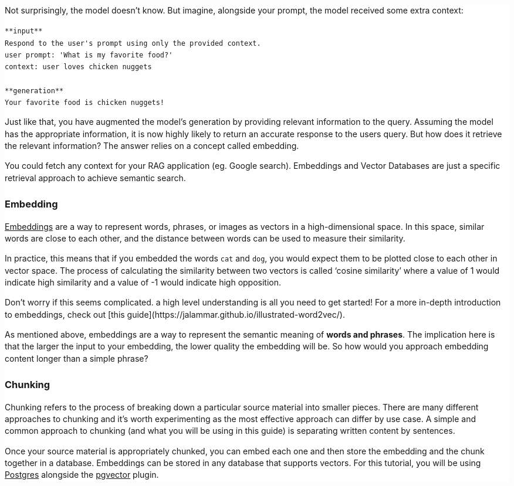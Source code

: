 Not surprisingly, the model doesn’t know. But imagine, alongside your prompt, the model received some extra context:

```txt
**input**
Respond to the user's prompt using only the provided context.
user prompt: 'What is my favorite food?'
context: user loves chicken nuggets

**generation**
Your favorite food is chicken nuggets!
```

Just like that, you have augmented the model’s generation by providing relevant information to the query. Assuming the model has the appropriate information, it is now highly likely to return an accurate response to the users query. But how does it retrieve the relevant information? The answer relies on a concept called embedding.

<Note>
  You could fetch any context for your RAG application (eg. Google search).
  Embeddings and Vector Databases are just a specific retrieval approach to
  achieve semantic search.
</Note>

### Embedding

[Embeddings](/docs/ai-sdk-core/embeddings) are a way to represent words, phrases, or images as vectors in a high-dimensional space. In this space, similar words are close to each other, and the distance between words can be used to measure their similarity.

In practice, this means that if you embedded the words `cat` and `dog`, you would expect them to be plotted close to each other in vector space. The process of calculating the similarity between two vectors is called ‘cosine similarity’ where a value of 1 would indicate high similarity and a value of -1 would indicate high opposition.

<Note>
  Don’t worry if this seems complicated. a high level understanding is all you
  need to get started! For a more in-depth introduction to embeddings, check out
  [this guide](https://jalammar.github.io/illustrated-word2vec/).
</Note>

As mentioned above, embeddings are a way to represent the semantic meaning of **words and phrases**. The implication here is that the larger the input to your embedding, the lower quality the embedding will be. So how would you approach embedding content longer than a simple phrase?

### Chunking

Chunking refers to the process of breaking down a particular source material into smaller pieces. There are many different approaches to chunking and it’s worth experimenting as the most effective approach can differ by use case. A simple and common approach to chunking (and what you will be using in this guide) is separating written content by sentences.

Once your source material is appropriately chunked, you can embed each one and then store the embedding and the chunk together in a database. Embeddings can be stored in any database that supports vectors. For this tutorial, you will be using [Postgres](https://www.postgresql.org/) alongside the [pgvector](https://github.com/pgvector/pgvector) plugin.

